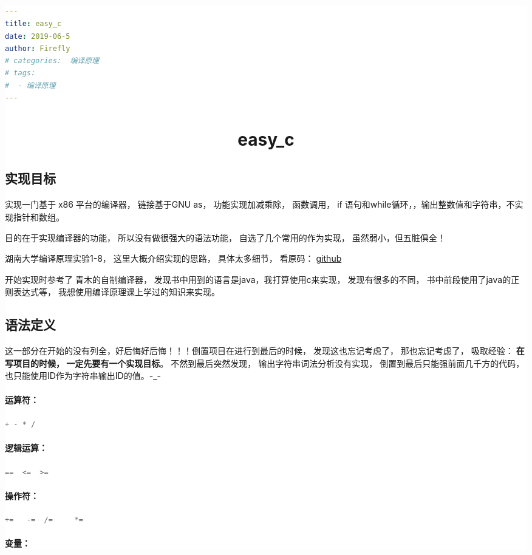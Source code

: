 ```yaml
---
title: easy_c
date: 2019-06-5
author: Firefly
# categories:  编译原理
# tags:
#  - 编译原理
---
```


# <center>easy_c</center>

## 实现目标






实现一门基于 x86 平台的编译器， 链接基于GNU as， 功能实现加减乘除， 函数调用， if 语句和while循环，，输出整数值和字符串，不实现指针和数组。

目的在于实现编译器的功能， 所以没有做很强大的语法功能， 自选了几个常用的作为实现， 虽然弱小，但五脏俱全！

湖南大学编译原理实验1-8， 这里大概介绍实现的思路， 具体太多细节， 看原码： [github](https://github.com/Fierygit/easy_c)

开始实现时参考了 青木的自制编译器， 发现书中用到的语言是java，我打算使用c来实现， 发现有很多的不同， 书中前段使用了java的正则表达式等， 我想使用编译原理课上学过的知识来实现。





## 语法定义

这一部分在开始的没有列全，好后悔好后悔！！！倒置项目在进行到最后的时候， 发现这也忘记考虑了， 那也忘记考虑了， 吸取经验： **在写项目的时候， 一定先要有一个实现目标**。 不然到最后突然发现， 输出字符串词法分析没有实现， 倒置到最后只能强前面几千方的代码， 也只能使用ID作为字符串输出ID的值。-_-



#### 运算符：

```c
+ - * /
```

#### 逻辑运算：

```c
== 	<= 	>=
```

#### 操作符：

```c
+= 	 -=	 /= 	*=
```

#### 变量：
